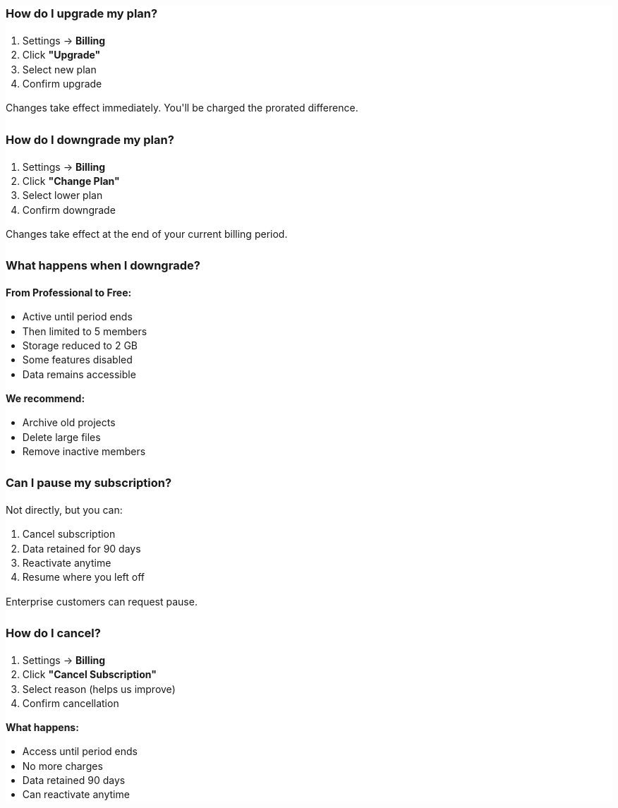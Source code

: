 ### How do I upgrade my plan?

1. Settings → **Billing**
2. Click **"Upgrade"**
3. Select new plan
4. Confirm upgrade

Changes take effect immediately. You'll be charged the prorated difference.

### How do I downgrade my plan?

1. Settings → **Billing**
2. Click **"Change Plan"**
3. Select lower plan
4. Confirm downgrade

Changes take effect at the end of your current billing period.

### What happens when I downgrade?

**From Professional to Free:**
- Active until period ends
- Then limited to 5 members
- Storage reduced to 2 GB
- Some features disabled
- Data remains accessible

**We recommend:**
- Archive old projects
- Delete large files
- Remove inactive members

### Can I pause my subscription?

Not directly, but you can:
1. Cancel subscription
2. Data retained for 90 days
3. Reactivate anytime
4. Resume where you left off

Enterprise customers can request pause.

### How do I cancel?

1. Settings → **Billing**
2. Click **"Cancel Subscription"**
3. Select reason (helps us improve)
4. Confirm cancellation

**What happens:**
- Access until period ends
- No more charges
- Data retained 90 days
- Can reactivate anytime
